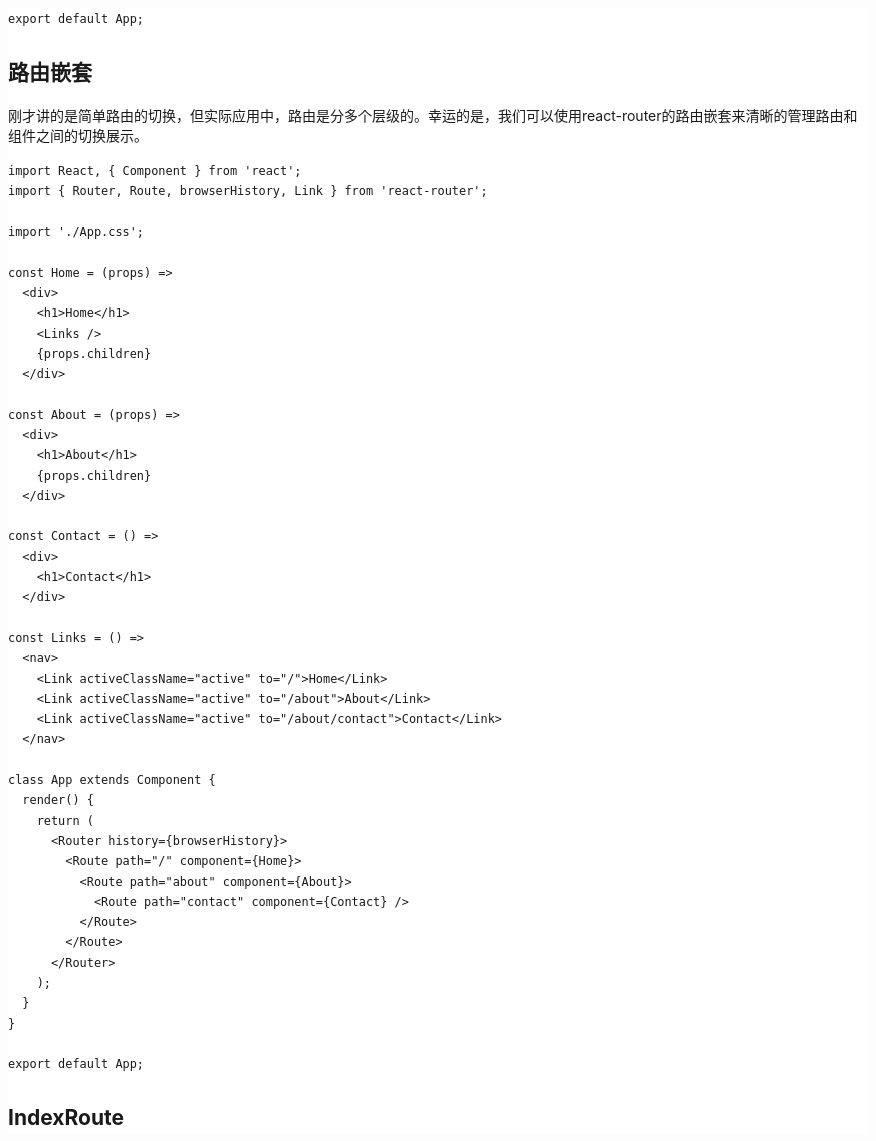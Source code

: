     export default App;

## 路由嵌套

刚才讲的是简单路由的切换，但实际应用中，路由是分多个层级的。幸运的是，我们可以使用react-router的路由嵌套来清晰的管理路由和组件之间的切换展示。

    import React, { Component } from 'react';
    import { Router, Route, browserHistory, Link } from 'react-router';
    
    import './App.css';
    
    const Home = (props) =>
      <div>
        <h1>Home</h1>
        <Links />
        {props.children}
      </div>
    
    const About = (props) =>
      <div>
        <h1>About</h1>
        {props.children}
      </div>
    
    const Contact = () =>
      <div>
        <h1>Contact</h1>
      </div>
    
    const Links = () =>
      <nav>
        <Link activeClassName="active" to="/">Home</Link>
        <Link activeClassName="active" to="/about">About</Link>
        <Link activeClassName="active" to="/about/contact">Contact</Link>
      </nav>
    
    class App extends Component {
      render() {
        return (
          <Router history={browserHistory}>
            <Route path="/" component={Home}>
              <Route path="about" component={About}>
                <Route path="contact" component={Contact} />
              </Route>
            </Route>
          </Router>
        );
      }
    }
    
    export default App;
    
## IndexRoute
